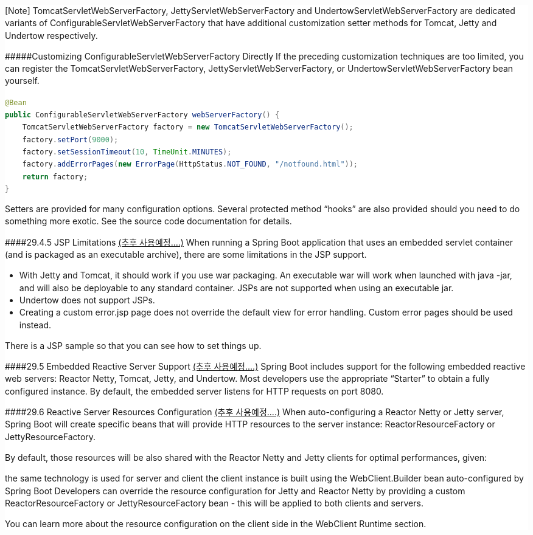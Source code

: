 [Note]
TomcatServletWebServerFactory, JettyServletWebServerFactory and UndertowServletWebServerFactory are dedicated variants of ConfigurableServletWebServerFactory that have additional customization setter methods for Tomcat, Jetty and Undertow respectively.

#####Customizing ConfigurableServletWebServerFactory Directly
If the preceding customization techniques are too limited, you can register the TomcatServletWebServerFactory, JettyServletWebServerFactory, or UndertowServletWebServerFactory bean yourself.

```java
@Bean
public ConfigurableServletWebServerFactory webServerFactory() {
	TomcatServletWebServerFactory factory = new TomcatServletWebServerFactory();
	factory.setPort(9000);
	factory.setSessionTimeout(10, TimeUnit.MINUTES);
	factory.addErrorPages(new ErrorPage(HttpStatus.NOT_FOUND, "/notfound.html"));
	return factory;
}
```

Setters are provided for many configuration options. Several protected method “hooks” are also provided should you need to do something more exotic. See the source code documentation for details.

####29.4.5 JSP Limitations <U>(추후 사용예정....)</U>
When running a Spring Boot application that uses an embedded servlet container (and is packaged as an executable archive), there are some limitations in the JSP support.

* With Jetty and Tomcat, it should work if you use war packaging. An executable war will work when launched with java -jar, and will also be deployable to any standard container. JSPs are not supported when using an executable jar.
* Undertow does not support JSPs.
* Creating a custom error.jsp page does not override the default view for error handling. Custom error pages should be used instead.

There is a JSP sample so that you can see how to set things up.

####29.5 Embedded Reactive Server Support <U>(추후 사용예정....)</U>
Spring Boot includes support for the following embedded reactive web servers: Reactor Netty, Tomcat, Jetty, and Undertow. Most developers use the appropriate “Starter” to obtain a fully configured instance. By default, the embedded server listens for HTTP requests on port 8080.

####29.6 Reactive Server Resources Configuration <U>(추후 사용예정....)</U>
When auto-configuring a Reactor Netty or Jetty server, Spring Boot will create specific beans that will provide HTTP resources to the server instance: ReactorResourceFactory or JettyResourceFactory.

By default, those resources will be also shared with the Reactor Netty and Jetty clients for optimal performances, given:

the same technology is used for server and client
the client instance is built using the WebClient.Builder bean auto-configured by Spring Boot
Developers can override the resource configuration for Jetty and Reactor Netty by providing a custom ReactorResourceFactory or JettyResourceFactory bean - this will be applied to both clients and servers.

You can learn more about the resource configuration on the client side in the WebClient Runtime section.